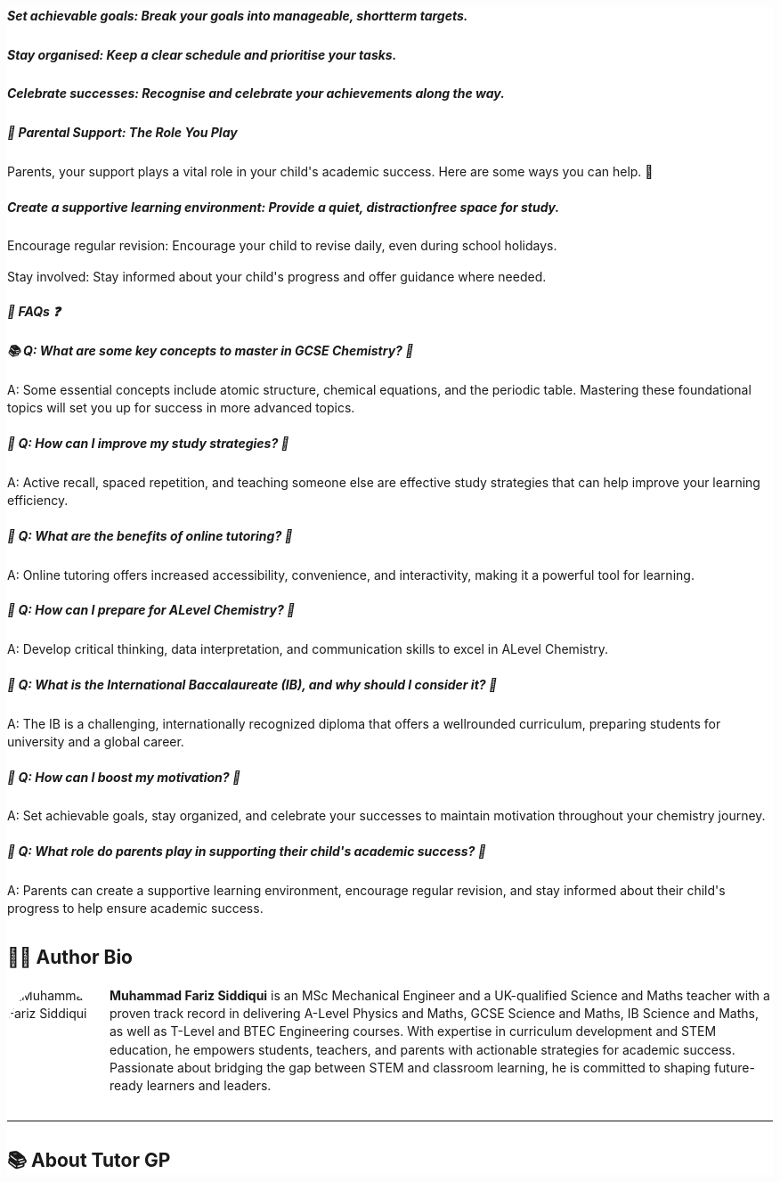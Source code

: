 <h5>Set achievable goals: Break your goals into manageable, shortterm targets.</h5>
<h5>Stay organised: Keep a clear schedule and prioritise your tasks.</h5>
<h5>Celebrate successes: Recognise and celebrate your achievements along the way.</h5>
<h5>🤝 Parental Support: The Role You Play</h5>
<p>Parents, your support plays a vital role in your child's academic success. Here are some ways you can help. 🔵</p>
<h5>Create a supportive learning environment: Provide a quiet, distractionfree space for study.</h5>
<p>Encourage regular revision: Encourage your child to revise daily, even during school holidays.</p>
<p>Stay involved: Stay informed about your child's progress and offer guidance where needed.</p>
<h5>📝 FAQs ❓</h5>
<h5>📚 Q: What are some key concepts to master in GCSE Chemistry? 🤔</h5>
<p>A: Some essential concepts include atomic structure, chemical equations, and the periodic table. Mastering these foundational topics will set you up for success in more advanced topics.</p>
<h5>📝 Q: How can I improve my study strategies? 🤔</h5>
<p>A: Active recall, spaced repetition, and teaching someone else are effective study strategies that can help improve your learning efficiency.</p>
<h5>📝 Q: What are the benefits of online tutoring? 🤔</h5>
<p>A: Online tutoring offers increased accessibility, convenience, and interactivity, making it a powerful tool for learning.</p>
<h5>📝 Q: How can I prepare for ALevel Chemistry? 🤔</h5>
<p>A: Develop critical thinking, data interpretation, and communication skills to excel in ALevel Chemistry.</p>
<h5>📝 Q: What is the International Baccalaureate (IB), and why should I consider it? 🤔</h5>
<p>A: The IB is a challenging, internationally recognized diploma that offers a wellrounded curriculum, preparing students for university and a global career.</p>
<h5>📝 Q: How can I boost my motivation? 🤔</h5>
<p>A: Set achievable goals, stay organized, and celebrate your successes to maintain motivation throughout your chemistry journey.</p>
<h5>📝 Q: What role do parents play in supporting their child's academic success? 🤔</h5>
<p>A: Parents can create a supportive learning environment, encourage regular revision, and stay informed about their child's progress to help ensure academic success.</p>



## 👨‍🏫 Author Bio

<img src="https://tutorgp.github.io/blogs/images/TutorGP-Author-Siddiqui.jpg" alt="Muhammad Fariz Siddiqui" width="100" height="100" style="float:left;margin:0 15px 15px 0;border-radius:50%;">

**Muhammad Fariz Siddiqui** is an MSc Mechanical Engineer and a UK-qualified Science and Maths teacher with a proven track record in delivering A-Level Physics and Maths, GCSE Science and Maths, IB Science and Maths, as well as T-Level and BTEC Engineering courses. With expertise in curriculum development and STEM education, he empowers students, teachers, and parents with actionable strategies for academic success. Passionate about bridging the gap between STEM and classroom learning, he is committed to shaping future-ready learners and leaders.

<div style="clear:both;"></div>

---

## 📚 About Tutor GP
